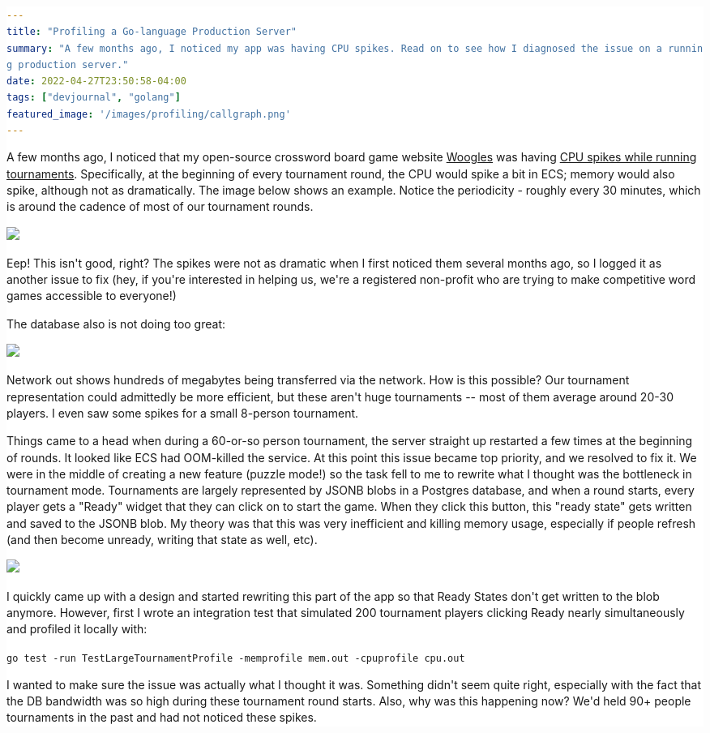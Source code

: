 ```yaml
---
title: "Profiling a Go-language Production Server"
summary: "A few months ago, I noticed my app was having CPU spikes. Read on to see how I diagnosed the issue on a running production server."
date: 2022-04-27T23:50:58-04:00
tags: ["devjournal", "golang"]
featured_image: '/images/profiling/callgraph.png'
---
```


A few months ago, I noticed that my open-source crossword board game website [Woogles](https://woogles.io) was having [CPU spikes while running tournaments](https://github.com/domino14/liwords/issues/837). Specifically, at the beginning of every tournament round, the CPU would spike a bit in ECS; memory would also spike, although not as dramatically. The image below shows an example. Notice the periodicity - roughly every 30 minutes, which is around the cadence of most of our tournament rounds.

![](/images/profiling/ecsspikes.png)

Eep! This isn't good, right? The spikes were not as dramatic when I first noticed them several months ago, so I logged it as another issue to fix (hey, if you're interested in helping us, we're a registered non-profit who are trying to make competitive word games accessible to everyone!)

The database also is not doing too great:

![](/images/profiling/dbspikes.png)

Network out shows hundreds of megabytes being transferred via the network. How is this possible? Our tournament representation could admittedly be more efficient, but these aren't huge tournaments -- most of them average around 20-30 players. I even saw some spikes for a small 8-person tournament.

Things came to a head when during a 60-or-so person tournament, the server straight up restarted a few times at the beginning of rounds. It looked like ECS had OOM-killed the service. At this point this issue became top priority, and we resolved to fix it. We were in the middle of creating a new feature (puzzle mode!) so the task fell to me to rewrite what I thought was the bottleneck in tournament mode. Tournaments are largely represented by JSONB blobs in a Postgres database, and when a round starts, every player gets a "Ready" widget that they can click on to start the game. When they click this button, this "ready state" gets written and saved to the JSONB blob. My theory was that this was very inefficient and killing memory usage, especially if people refresh (and then become unready, writing that state as well, etc).

![](/images/profiling/tourneystart.png)

I quickly came up with a design and started rewriting this part of the app so that Ready States don't get written to the blob anymore. However, first I wrote an integration test that simulated 200 tournament players clicking Ready nearly simultaneously and profiled it locally with:

`go test -run TestLargeTournamentProfile -memprofile mem.out -cpuprofile cpu.out`

I wanted to make sure the issue was actually what I thought it was. Something didn't seem quite right, especially with the fact that the DB bandwidth was so high during these tournament round starts. Also, why was this happening now? We'd held 90+ people tournaments in the past and had not noticed these spikes.
